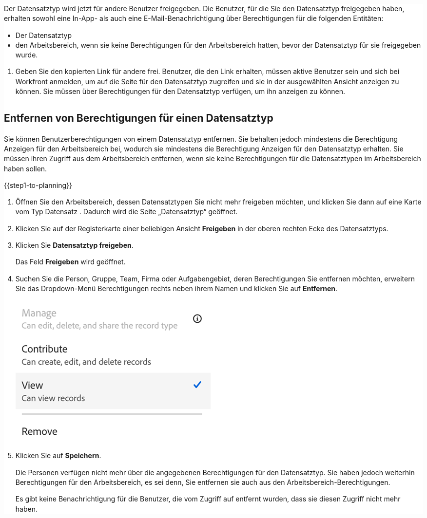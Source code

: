    Der Datensatztyp wird jetzt für andere Benutzer freigegeben.
Die Benutzer, für die Sie den Datensatztyp freigegeben haben, erhalten sowohl eine In-App- als auch eine E-Mail-Benachrichtigung über Berechtigungen für die folgenden Entitäten:

   * Der Datensatztyp
   * den Arbeitsbereich, wenn sie keine Berechtigungen für den Arbeitsbereich hatten, bevor der Datensatztyp für sie freigegeben wurde.

1. Geben Sie den kopierten Link für andere frei. Benutzer, die den Link erhalten, müssen aktive Benutzer sein und sich bei Workfront anmelden, um auf die Seite für den Datensatztyp zugreifen und sie in der ausgewählten Ansicht anzeigen zu können. Sie müssen über Berechtigungen für den Datensatztyp verfügen, um ihn anzeigen zu können.

## Entfernen von Berechtigungen für einen Datensatztyp

Sie können Benutzerberechtigungen von einem Datensatztyp entfernen. Sie behalten jedoch mindestens die Berechtigung Anzeigen für den Arbeitsbereich bei, wodurch sie mindestens die Berechtigung Anzeigen für den Datensatztyp erhalten. Sie müssen ihren Zugriff aus dem Arbeitsbereich entfernen, wenn sie keine Berechtigungen für die Datensatztypen im Arbeitsbereich haben sollen.

{{step1-to-planning}}

1. Öffnen Sie den Arbeitsbereich, dessen Datensatztypen Sie nicht mehr freigeben möchten, und klicken Sie dann auf eine Karte vom Typ Datensatz . Dadurch wird die Seite „Datensatztyp“ geöffnet.

1. Klicken Sie auf der Registerkarte einer beliebigen Ansicht **Freigeben** in der oberen rechten Ecke des Datensatztyps.
1. Klicken Sie **Datensatztyp freigeben**.

   Das Feld **Freigeben** wird geöffnet.
1. Suchen Sie die Person, Gruppe, Team, Firma oder Aufgabengebiet, deren Berechtigungen Sie entfernen möchten, erweitern Sie das Dropdown-Menü Berechtigungen rechts neben ihrem Namen und klicken Sie auf **Entfernen**. 

   ![Entfernen Sie die Option aus der Dropdown-Liste für die Freigabe des Datensatztyps](assets/remove-option-on-record-type-sharing-drop-down.png)

1. Klicken Sie auf **Speichern**.

   Die Personen verfügen nicht mehr über die angegebenen Berechtigungen für den Datensatztyp. Sie haben jedoch weiterhin Berechtigungen für den Arbeitsbereich, es sei denn, Sie entfernen sie auch aus den Arbeitsbereich-Berechtigungen.

   Es gibt keine Benachrichtigung für die Benutzer, die vom Zugriff auf entfernt wurden, dass sie diesen Zugriff nicht mehr haben.



